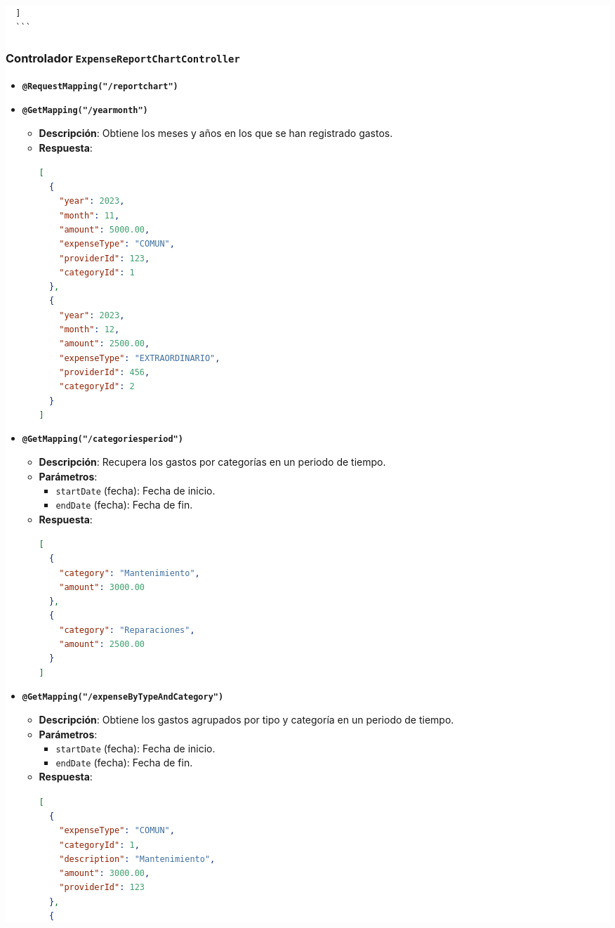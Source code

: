       ]
      ```

### Controlador `ExpenseReportChartController`

- **`@RequestMapping("/reportchart")`**
- **`@GetMapping("/yearmonth")`**
    - **Descripción**: Obtiene los meses y años en los que se han registrado gastos.
    - **Respuesta**:
      ```json
      [
        {
          "year": 2023,
          "month": 11,
          "amount": 5000.00,
          "expenseType": "COMUN",
          "providerId": 123,
          "categoryId": 1
        },
        {
          "year": 2023,
          "month": 12,
          "amount": 2500.00,
          "expenseType": "EXTRAORDINARIO",
          "providerId": 456,
          "categoryId": 2
        }
      ]
      ```

- **`@GetMapping("/categoriesperiod")`**
    - **Descripción**: Recupera los gastos por categorías en un periodo de tiempo.
    - **Parámetros**:
        - `startDate` (fecha): Fecha de inicio.
        - `endDate` (fecha): Fecha de fin.
    - **Respuesta**:
      ```json
      [
        {
          "category": "Mantenimiento",
          "amount": 3000.00
        },
        {
          "category": "Reparaciones",
          "amount": 2500.00
        }
      ]
      ```

- **`@GetMapping("/expenseByTypeAndCategory")`**
    - **Descripción**: Obtiene los gastos agrupados por tipo y categoría en un periodo de tiempo.
    - **Parámetros**:
        - `startDate` (fecha): Fecha de inicio.
        - `endDate` (fecha): Fecha de fin.
    - **Respuesta**:
      ```json
      [
        {
          "expenseType": "COMUN",
          "categoryId": 1,
          "description": "Mantenimiento",
          "amount": 3000.00,
          "providerId": 123
        },
        {